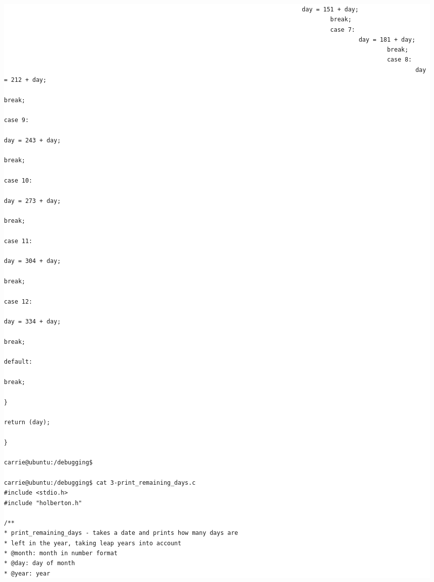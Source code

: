 ```
																		            day = 151 + day;
																			                break;
																					        case 7:
																						            day = 181 + day;
																							                break;
																									        case 8:
																										            day = 212 + day;
																											                break;
																													        case 9:
																														            day = 243 + day;
																															                break;
																																	        case 10:
																																		            day = 273 + day;
																																			                break;
																																					        case 11:
																																						            day = 304 + day;
																																							                break;
																																									        case 12:
																																										            day = 334 + day;
																																											                break;
																																													        default:
																																														            break;
																																															        }
																																																    return (day);
																																																    }

carrie@ubuntu:/debugging$

carrie@ubuntu:/debugging$ cat 3-print_remaining_days.c
#include <stdio.h>
#include "holberton.h"

/**
* print_remaining_days - takes a date and prints how many days are
* left in the year, taking leap years into account
* @month: month in number format
* @day: day of month
* @year: year
```